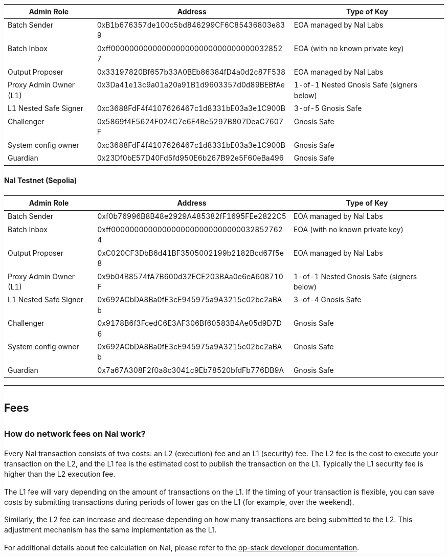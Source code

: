 | Admin Role | Address | Type of Key |
| --- | --- | --- |
| Batch Sender | 0xB1b676357de100c5bd846299CF6C85436803e839 | EOA managed by Nal Labs |
| Batch Inbox | 0xff00000000000000000000000000000000328527 | EOA (with no known private key) |
| Output Proposer | 0x33197820Bf657b33A0BEb86384fD4a0d2c87F538 | EOA managed by Nal Labs |
| Proxy Admin Owner (L1) | 0x3Da41e13c9a01a20a91B1d9603357d0d89BEBfAe | 1-of-1 Nested Gnosis Safe (signers below) |
| L1 Nested Safe Signer | 0xc3688FdF4f4107626467c1d8331bE03a3e1C900B | 3-of-5 Gnosis Safe |
| Challenger | 0x5869f4E5624F024C7e6E4Be5297B807DeaC7607F | Gnosis Safe |
| System config owner | 0xc3688FdF4f4107626467c1d8331bE03a3e1C900B | Gnosis Safe |
| Guardian | 0x23Df0bE57D40Fd5fd950E6b267B92e5F60eBa496 | Gnosis Safe |

#### Nal Testnet (Sepolia)

| Admin Role | Address | Type of Key |
| --- | --- | --- |
| Batch Sender | 0xf0b76996B8B48e2929A485382fF1695FEe2822C5 | EOA managed by Nal Labs |
| Batch Inbox | 0xff00000000000000000000000000000328527624 | EOA (with no known private key) |
| Output Proposer | 0xC020CF3DbB6d41BF3505002199b2182Bcd67f5e8 | EOA managed by Nal Labs |
| Proxy Admin Owner (L1) | 0x9b04B8574fA7B600d32ECE203BAa0e6eA608710F | 1-of-1 Nested Gnosis Safe (signers below) |
| L1 Nested Safe Signer | 0x692ACbDA8Ba0fE3cE945975a9A3215c02bc2aBAb | 3-of-4 Gnosis Safe |
| Challenger | 0x9178B6f3FcedC6E3AF306Bf60583B4Ae05d9D7D6 | Gnosis Safe |
| System config owner | 0x692ACbDA8Ba0fE3cE945975a9A3215c02bc2aBAb | Gnosis Safe |
| Guardian | 0x7a67A308F2f0a8c3041c9Eb78520bfdFb776DB9A | Gnosis Safe |

------

## Fees

### How do network fees on Nal work?

Every Nal transaction consists of two costs: an L2 (execution) fee and an L1 (security) fee. The L2 fee is the cost to execute your transaction on the L2, and the L1 fee is the estimated cost to publish the transaction on the L1. Typically the L1 security fee is higher than the L2 execution fee.

The L1 fee will vary depending on the amount of transactions on the L1. If the timing of your transaction is flexible, you can save costs by submitting transactions during periods of lower gas on the L1 (for example, over the weekend).

Similarly, the L2 fee can increase and decrease depending on how many transactions are being submitted to the L2. This adjustment mechanism has the same implementation as the L1.

For additional details about fee calculation on Nal, please refer to the [op-stack developer documentation](https://community.optimism.io/docs/developers/build/transaction-fees/).
